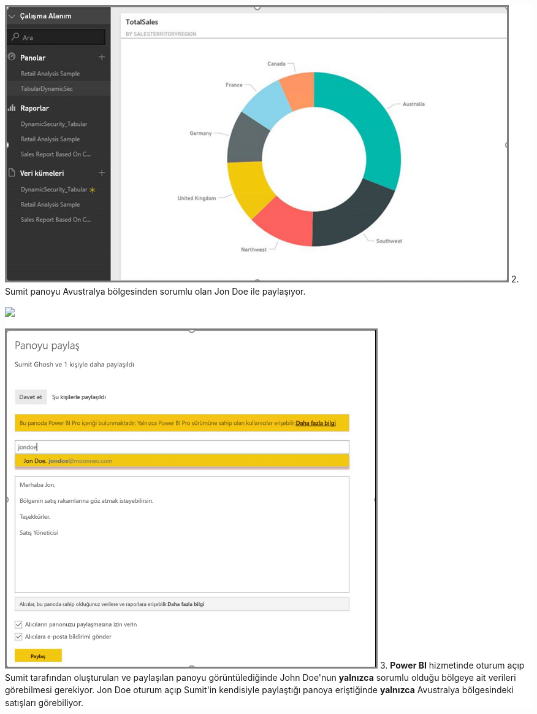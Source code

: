    ![](media/desktop-tutorial-row-level-security-onprem-ssas-tabular/donut_chart_1.png)
2. Sumit panoyu Avustralya bölgesinden sorumlu olan Jon Doe ile paylaşıyor.
   
   ![](media/desktop-tutorial-row-level-security-onprem-ssas-tabular/user_jon_doe.png)
   
   ![](media/desktop-tutorial-row-level-security-onprem-ssas-tabular/pbi_dashboard.png)
3. **Power BI** hizmetinde oturum açıp Sumit tarafından oluşturulan ve paylaşılan panoyu görüntülediğinde John Doe'nun **yalnızca** sorumlu olduğu bölgeye ait verileri görebilmesi gerekiyor. Jon Doe oturum açıp Sumit'in kendisiyle paylaştığı panoya eriştiğinde **yalnızca** Avustralya bölgesindeki satışları görebiliyor.
   